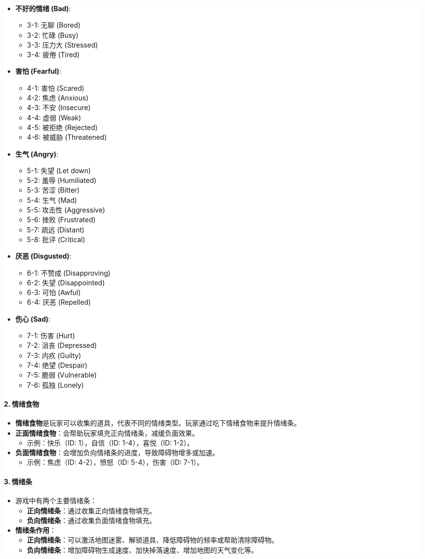   - **不好的情绪 (Bad)**:
    - 3-1: 无聊 (Bored)
    - 3-2: 忙碌 (Busy)
    - 3-3: 压力大 (Stressed)
    - 3-4: 疲倦 (Tired)

  - **害怕 (Fearful)**:
    - 4-1: 害怕 (Scared)
    - 4-2: 焦虑 (Anxious)
    - 4-3: 不安 (Insecure)
    - 4-4: 虚弱 (Weak)
    - 4-5: 被拒绝 (Rejected)
    - 4-6: 被威胁 (Threatened)

  - **生气 (Angry)**:
    - 5-1: 失望 (Let down)
    - 5-2: 羞辱 (Humiliated)
    - 5-3: 苦涩 (Bitter)
    - 5-4: 生气 (Mad)
    - 5-5: 攻击性 (Aggressive)
    - 5-6: 挫败 (Frustrated)
    - 5-7: 疏远 (Distant)
    - 5-8: 批评 (Critical)

  - **厌恶 (Disgusted)**:
    - 6-1: 不赞成 (Disapproving)
    - 6-2: 失望 (Disappointed)
    - 6-3: 可怕 (Awful)
    - 6-4: 厌恶 (Repelled)

  - **伤心 (Sad)**:
    - 7-1: 伤害 (Hurt)
    - 7-2: 沮丧 (Depressed)
    - 7-3: 内疚 (Guilty)
    - 7-4: 绝望 (Despair)
    - 7-5: 脆弱 (Vulnerable)
    - 7-6: 孤独 (Lonely)

#### **2. 情绪食物**
- **情绪食物**是玩家可以收集的道具，代表不同的情绪类型。玩家通过吃下情绪食物来提升情绪条。
- **正面情绪食物**：会帮助玩家填充正向情绪条，减缓负面效果。
  - 示例：快乐（ID: 1），自信（ID: 1-4），喜悦（ID: 1-2）。
- **负面情绪食物**：会增加负向情绪条的进度，导致障碍物增多或加速。
  - 示例：焦虑（ID: 4-2），愤怒（ID: 5-4），伤害（ID: 7-1）。
  
#### **3. 情绪条**
- 游戏中有两个主要情绪条：
  - **正向情绪条**：通过收集正向情绪食物填充。
  - **负向情绪条**：通过收集负面情绪食物填充。
- **情绪条作用**：
  - **正向情绪条**：可以激活地图迷雾、解锁道具、降低障碍物的频率或帮助清除障碍物。
  - **负向情绪条**：增加障碍物生成速度、加快掉落速度、增加地图的天气变化等。
  